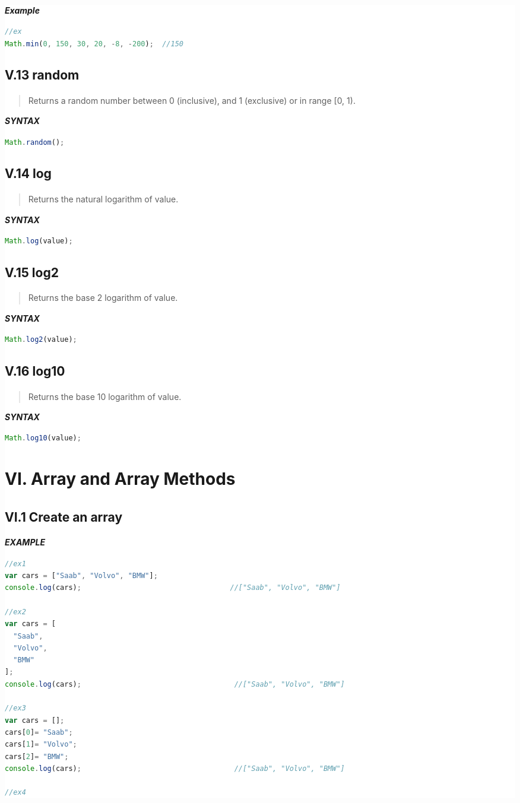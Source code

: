 ***Example***
```javascript
//ex
Math.min(0, 150, 30, 20, -8, -200);  //150
```

## V.13 random
> Returns a random number between 0 (inclusive), and 1 (exclusive) or in range [0, 1).

***SYNTAX***
```javascript
Math.random();
```

## V.14 log
> Returns the natural logarithm of value.

***SYNTAX***
```javascript
Math.log(value);
```

## V.15 log2
> Returns the base 2 logarithm of value.

***SYNTAX***
```javascript
Math.log2(value);
```

## V.16 log10
> Returns the base 10 logarithm of value.

***SYNTAX***
```javascript
Math.log10(value);
```

# VI. Array and Array Methods

## VI.1 Create an array

***EXAMPLE***
```javascript
//ex1
var cars = ["Saab", "Volvo", "BMW"];          
console.log(cars);                                   //["Saab", "Volvo", "BMW"]

//ex2
var cars = [
  "Saab",
  "Volvo",
  "BMW"
];
console.log(cars);                                    //["Saab", "Volvo", "BMW"]

//ex3
var cars = [];
cars[0]= "Saab";
cars[1]= "Volvo";
cars[2]= "BMW";                               
console.log(cars);                                    //["Saab", "Volvo", "BMW"]

//ex4
```